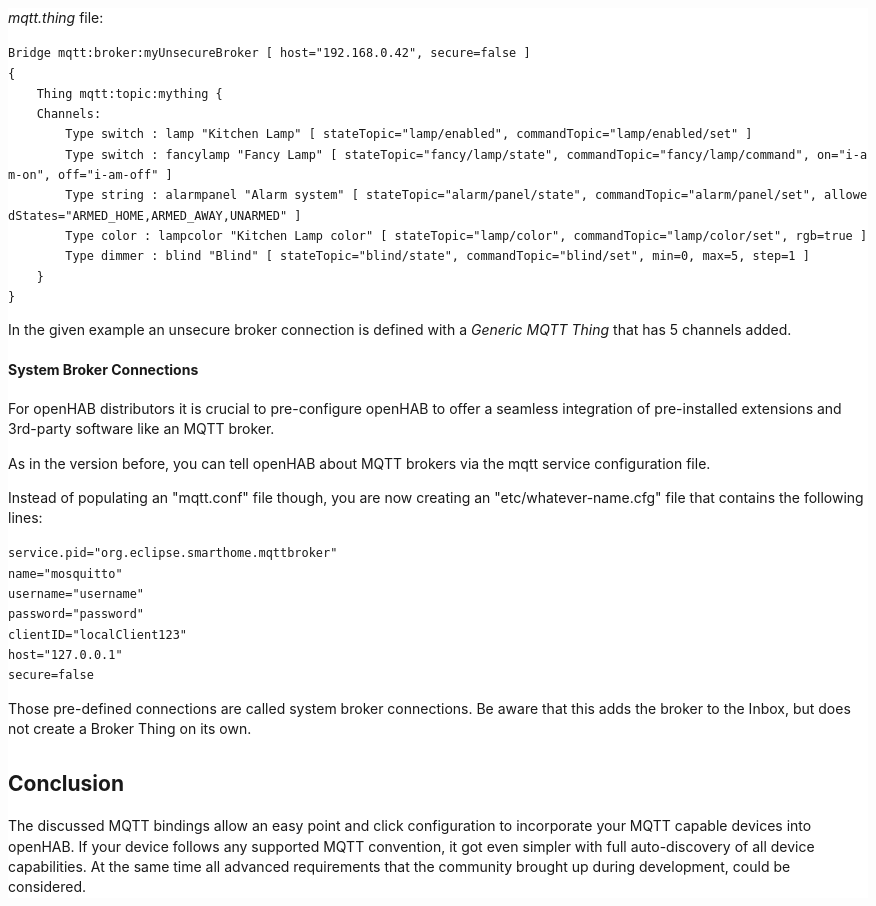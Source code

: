 *mqtt.thing* file:

```
Bridge mqtt:broker:myUnsecureBroker [ host="192.168.0.42", secure=false ]
{
    Thing mqtt:topic:mything {
    Channels:
        Type switch : lamp "Kitchen Lamp" [ stateTopic="lamp/enabled", commandTopic="lamp/enabled/set" ]
        Type switch : fancylamp "Fancy Lamp" [ stateTopic="fancy/lamp/state", commandTopic="fancy/lamp/command", on="i-am-on", off="i-am-off" ]
        Type string : alarmpanel "Alarm system" [ stateTopic="alarm/panel/state", commandTopic="alarm/panel/set", allowedStates="ARMED_HOME,ARMED_AWAY,UNARMED" ]
        Type color : lampcolor "Kitchen Lamp color" [ stateTopic="lamp/color", commandTopic="lamp/color/set", rgb=true ]
        Type dimmer : blind "Blind" [ stateTopic="blind/state", commandTopic="blind/set", min=0, max=5, step=1 ]
    }
}
```

In the given example an unsecure broker connection is defined with a *Generic MQTT Thing* that has 5 channels added.

#### System Broker Connections

For openHAB distributors it is crucial to pre-configure openHAB
to offer a seamless integration of pre-installed extensions and
3rd-party software like an MQTT broker.

As in the version before, you can tell openHAB about MQTT brokers
via the mqtt service configuration file.

Instead of populating an "mqtt.conf" file though,
you are now creating an "etc/whatever-name.cfg" file that contains the following lines:

```
service.pid="org.eclipse.smarthome.mqttbroker"
name="mosquitto"
username="username"
password="password"
clientID="localClient123"
host="127.0.0.1"
secure=false
```

Those pre-defined connections are called system broker connections.
Be aware that this adds the broker to the Inbox, but does not create a Broker Thing on its own.

## Conclusion

The discussed MQTT bindings allow an easy point and click configuration to incorporate your
MQTT capable devices into openHAB. If your device follows any supported MQTT convention,
it got even simpler with full auto-discovery of all device capabilities. At the same
time all advanced requirements that the community brought up during development,
could be considered.
